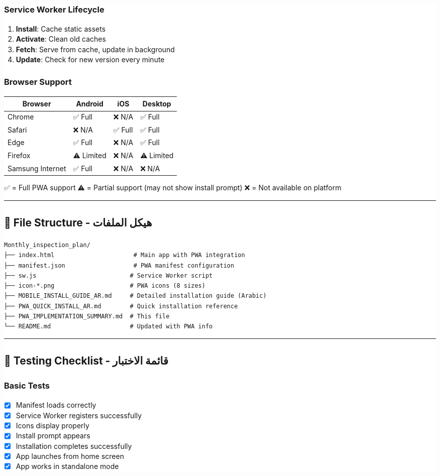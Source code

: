 ### Service Worker Lifecycle
1. **Install**: Cache static assets
2. **Activate**: Clean old caches
3. **Fetch**: Serve from cache, update in background
4. **Update**: Check for new version every minute

### Browser Support
| Browser | Android | iOS | Desktop |
|---------|---------|-----|---------|
| Chrome | ✅ Full | ❌ N/A | ✅ Full |
| Safari | ❌ N/A | ✅ Full | ✅ Full |
| Edge | ✅ Full | ❌ N/A | ✅ Full |
| Firefox | ⚠️ Limited | ❌ N/A | ⚠️ Limited |
| Samsung Internet | ✅ Full | ❌ N/A | ❌ N/A |

✅ = Full PWA support
⚠️ = Partial support (may not show install prompt)
❌ = Not available on platform

---

## 📁 File Structure - هيكل الملفات

```
Monthly_inspection_plan/
├── index.html                      # Main app with PWA integration
├── manifest.json                   # PWA manifest configuration
├── sw.js                          # Service Worker script
├── icon-*.png                     # PWA icons (8 sizes)
├── MOBILE_INSTALL_GUIDE_AR.md     # Detailed installation guide (Arabic)
├── PWA_QUICK_INSTALL_AR.md        # Quick installation reference
├── PWA_IMPLEMENTATION_SUMMARY.md  # This file
└── README.md                      # Updated with PWA info
```

---

## 🧪 Testing Checklist - قائمة الاختبار

### Basic Tests
- [x] Manifest loads correctly
- [x] Service Worker registers successfully
- [x] Icons display properly
- [x] Install prompt appears
- [x] Installation completes successfully
- [x] App launches from home screen
- [x] App works in standalone mode

